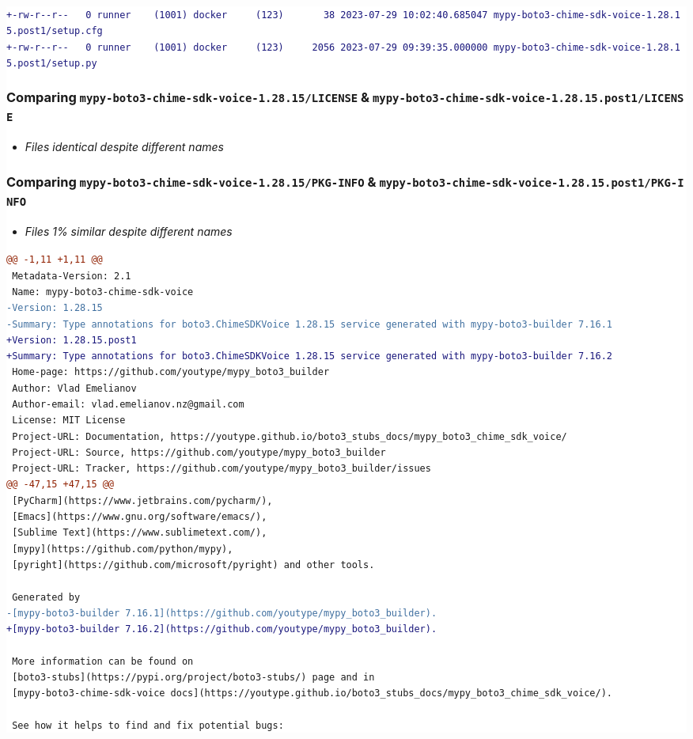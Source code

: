 ```diff
+-rw-r--r--   0 runner    (1001) docker     (123)       38 2023-07-29 10:02:40.685047 mypy-boto3-chime-sdk-voice-1.28.15.post1/setup.cfg
+-rw-r--r--   0 runner    (1001) docker     (123)     2056 2023-07-29 09:39:35.000000 mypy-boto3-chime-sdk-voice-1.28.15.post1/setup.py
```

### Comparing `mypy-boto3-chime-sdk-voice-1.28.15/LICENSE` & `mypy-boto3-chime-sdk-voice-1.28.15.post1/LICENSE`

 * *Files identical despite different names*

### Comparing `mypy-boto3-chime-sdk-voice-1.28.15/PKG-INFO` & `mypy-boto3-chime-sdk-voice-1.28.15.post1/PKG-INFO`

 * *Files 1% similar despite different names*

```diff
@@ -1,11 +1,11 @@
 Metadata-Version: 2.1
 Name: mypy-boto3-chime-sdk-voice
-Version: 1.28.15
-Summary: Type annotations for boto3.ChimeSDKVoice 1.28.15 service generated with mypy-boto3-builder 7.16.1
+Version: 1.28.15.post1
+Summary: Type annotations for boto3.ChimeSDKVoice 1.28.15 service generated with mypy-boto3-builder 7.16.2
 Home-page: https://github.com/youtype/mypy_boto3_builder
 Author: Vlad Emelianov
 Author-email: vlad.emelianov.nz@gmail.com
 License: MIT License
 Project-URL: Documentation, https://youtype.github.io/boto3_stubs_docs/mypy_boto3_chime_sdk_voice/
 Project-URL: Source, https://github.com/youtype/mypy_boto3_builder
 Project-URL: Tracker, https://github.com/youtype/mypy_boto3_builder/issues
@@ -47,15 +47,15 @@
 [PyCharm](https://www.jetbrains.com/pycharm/),
 [Emacs](https://www.gnu.org/software/emacs/),
 [Sublime Text](https://www.sublimetext.com/),
 [mypy](https://github.com/python/mypy),
 [pyright](https://github.com/microsoft/pyright) and other tools.
 
 Generated by
-[mypy-boto3-builder 7.16.1](https://github.com/youtype/mypy_boto3_builder).
+[mypy-boto3-builder 7.16.2](https://github.com/youtype/mypy_boto3_builder).
 
 More information can be found on
 [boto3-stubs](https://pypi.org/project/boto3-stubs/) page and in
 [mypy-boto3-chime-sdk-voice docs](https://youtype.github.io/boto3_stubs_docs/mypy_boto3_chime_sdk_voice/).
 
 See how it helps to find and fix potential bugs:
```

